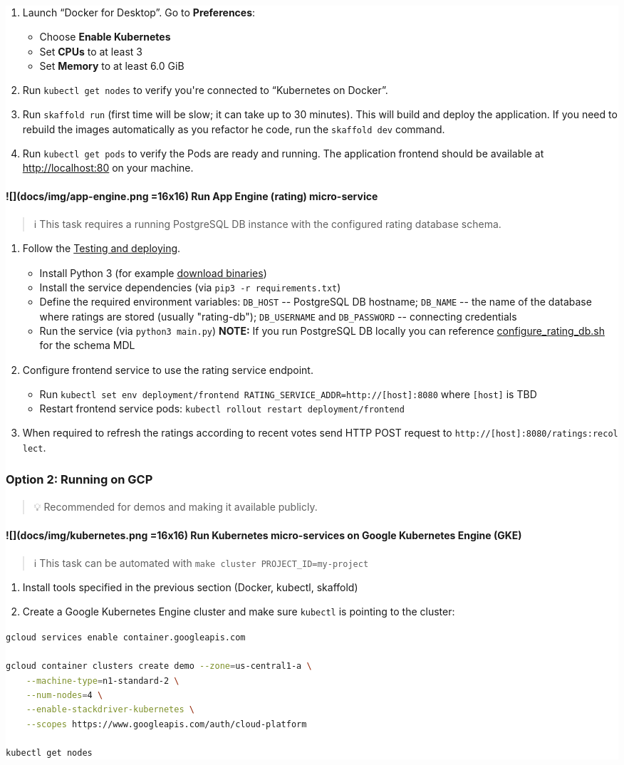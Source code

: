 1. Launch “Docker for Desktop”. Go to **Preferences**:
   * Choose **Enable Kubernetes**
   * Set **CPUs** to at least 3
   * Set **Memory** to at least 6.0 GiB

1. Run `kubectl get nodes` to verify you're connected to “Kubernetes on Docker”.

1. Run `skaffold run` (first time will be slow; it can take up to 30 minutes).
   This will build and deploy the application. If you need to rebuild the images
   automatically as you refactor he code, run the `skaffold dev` command.

1. Run `kubectl get pods` to verify the Pods are ready and running. The
   application frontend should be available at <http://localhost:80> on your
   machine.

#### ![](docs/img/app-engine.png =16x16) Run App Engine (rating) micro-service

> ℹ️   This task requires a running PostgreSQL DB instance with the configured rating database schema.

1. Follow the [Testing and deploying](https://cloud.google.com/appengine/docs/standard/python3/testing-and-deploying-your-app).
   * Install Python 3 (for example [download binaries](https://www.python.org/downloads/))
   * Install the service dependencies (via `pip3 -r requirements.txt`)
   * Define the required environment variables: `DB_HOST` -- PostgreSQL DB hostname; `DB_NAME` -- the name of the database where ratings are stored (usually "rating-db"); `DB_USERNAME` and `DB_PASSWORD` -- connecting credentials
   * Run the service (via `python3 main.py`)
   **NOTE:** If you run PostgreSQL DB locally you can reference [configure_rating_db.sh](terraform/ratingservice/configure_rating_db.sh) for the schema MDL

1. Configure frontend service to use the rating service endpoint.
   * Run `kubectl set env deployment/frontend RATING_SERVICE_ADDR=http://[host]:8080` where `[host]` is TBD
   * Restart frontend service pods: `kubectl rollout restart deployment/frontend`

1. When required to refresh the ratings according to recent votes send HTTP POST request to `http://[host]:8080/ratings:recollect`.

### Option 2: Running on GCP

> 💡  Recommended for demos and making it available publicly.

#### ![](docs/img/kubernetes.png =16x16) Run Kubernetes micro-services on Google Kubernetes Engine (GKE)

> ℹ️   This task can be automated with `make cluster PROJECT_ID=my-project`

1. Install tools specified in the previous section (Docker, kubectl, skaffold)

1. Create a Google Kubernetes Engine cluster and make sure `kubectl` is pointing
   to the cluster:

```bash
gcloud services enable container.googleapis.com

gcloud container clusters create demo --zone=us-central1-a \
    --machine-type=n1-standard-2 \
    --num-nodes=4 \
    --enable-stackdriver-kubernetes \
    --scopes https://www.googleapis.com/auth/cloud-platform

kubectl get nodes
```
